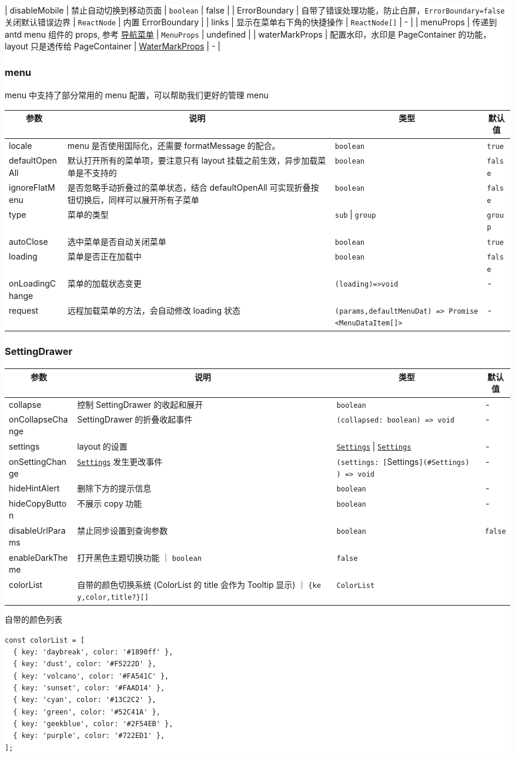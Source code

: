 | disableMobile              | 禁止自动切换到移动页面                                                                                                                                          | `boolean`                                                                                                                       | false                                    |
| ErrorBoundary              | 自带了错误处理功能，防止白屏，`ErrorBoundary=false` 关闭默认错误边界                                                                                            | `ReactNode`                                                                                                                     | 内置 ErrorBoundary                       |
| links                      | 显示在菜单右下角的快捷操作                                                                                                                                      | `ReactNode[]`                                                                                                                   | -                                        |
| menuProps                  | 传递到 antd menu 组件的 props, 参考 [导航菜单](https://ant.design/components/menu-cn/)                                                                          | `MenuProps`                                                                                                                     | undefined                                |
| waterMarkProps             | 配置水印，水印是 PageContainer 的功能，layout 只是透传给 PageContainer                                                                                          | [WaterMarkProps](/components/water-mark)                                                                                        | -                                        |

### menu

menu 中支持了部分常用的 menu 配置，可以帮助我们更好的管理 menu

| 参数            | 说明                                                                                           | 类型                                                 | 默认值  |
| --------------- | ---------------------------------------------------------------------------------------------- | ---------------------------------------------------- | ------- |
| locale          | menu 是否使用国际化，还需要 formatMessage 的配合。                                             | `boolean`                                            | `true`  |
| defaultOpenAll  | 默认打开所有的菜单项，要注意只有 layout 挂载之前生效，异步加载菜单是不支持的                   | `boolean`                                            | `false` |
| ignoreFlatMenu  | 是否忽略手动折叠过的菜单状态，结合 defaultOpenAll 可实现折叠按钮切换后，同样可以展开所有子菜单 | `boolean`                                            | `false` |
| type            | 菜单的类型                                                                                     | `sub` \| `group`                                     | `group` |
| autoClose       | 选中菜单是否自动关闭菜单                                                                       | `boolean`                                            | `true`  |
| loading         | 菜单是否正在加载中                                                                             | `boolean`                                            | `false` |
| onLoadingChange | 菜单的加载状态变更                                                                             | `(loading)=>void`                                    | -       |
| request         | 远程加载菜单的方法，会自动修改 loading 状态                                                    | `(params,defaultMenuDat) => Promise<MenuDataItem[]>` | -       |

### SettingDrawer

| 参数             | 说明                                                                                  | 类型                                               | 默认值  |
| ---------------- | ------------------------------------------------------------------------------------- | -------------------------------------------------- | ------- |
| collapse         | 控制 SettingDrawer 的收起和展开                                                       | `boolean`                                          | -       |
| onCollapseChange | SettingDrawer 的折叠收起事件                                                          | `(collapsed: boolean) => void`                     | -       |
| settings         | layout 的设置                                                                         | [`Settings`](#Settings) \| [`Settings`](#Settings) | -       |
| onSettingChange  | [`Settings`](#Settings) 发生更改事件                                                  | `(settings: [`Settings`](#Settings) ) => void`     | -       |
| hideHintAlert    | 删除下方的提示信息                                                                    | `boolean`                                          | -       |
| hideCopyButton   | 不展示 copy 功能                                                                      | `boolean`                                          | -       |
| disableUrlParams | 禁止同步设置到查询参数                                                                | `boolean`                                          | `false` |
| enableDarkTheme  | 打开黑色主题切换功能 ｜ `boolean`                                                     | `false`                                            |         |
| colorList        | 自带的颜色切换系统 (ColorList 的 title 会作为 Tooltip 显示) ｜ `{key,color,title?}[]` | `ColorList`                                        |         |

自带的颜色列表

```tsx | pure
const colorList = [
  { key: 'daybreak', color: '#1890ff' },
  { key: 'dust', color: '#F5222D' },
  { key: 'volcano', color: '#FA541C' },
  { key: 'sunset', color: '#FAAD14' },
  { key: 'cyan', color: '#13C2C2' },
  { key: 'green', color: '#52C41A' },
  { key: 'geekblue', color: '#2F54EB' },
  { key: 'purple', color: '#722ED1' },
];
```
